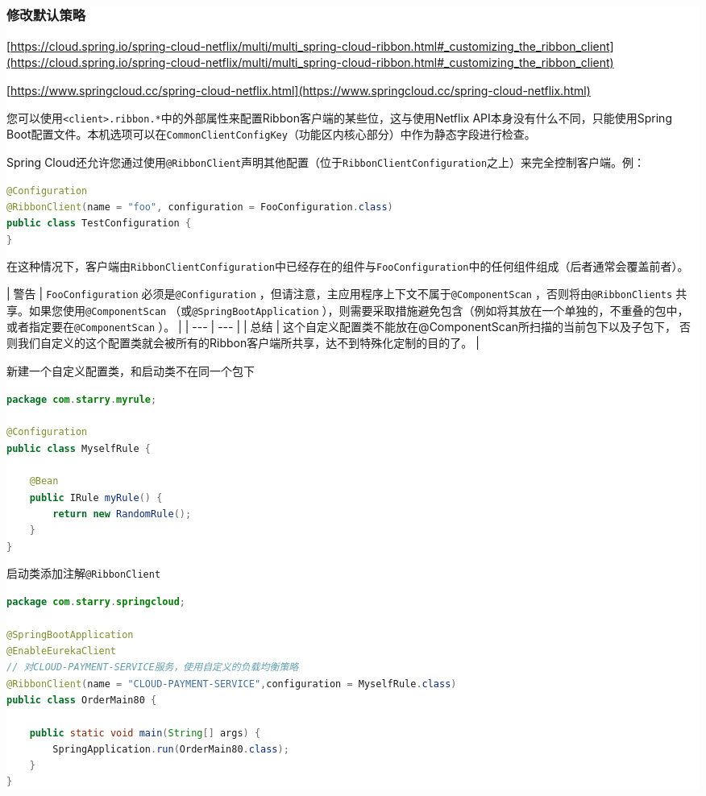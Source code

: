 ### 修改默认策略

[https://cloud.spring.io/spring-cloud-netflix/multi/multi_spring-cloud-ribbon.html#_customizing_the_ribbon_client](https://cloud.spring.io/spring-cloud-netflix/multi/multi_spring-cloud-ribbon.html#_customizing_the_ribbon_client)

[https://www.springcloud.cc/spring-cloud-netflix.html](https://www.springcloud.cc/spring-cloud-netflix.html)

您可以使用`<client>.ribbon.*`中的外部属性来配置Ribbon客户端的某些位，这与使用Netflix API本身没有什么不同，只能使用Spring Boot配置文件。本机选项可以在`CommonClientConfigKey`（功能区内核心部分）中作为静态字段进行检查。

Spring Cloud还允许您通过使用`@RibbonClient`声明其他配置（位于`RibbonClientConfiguration`之上）来完全控制客户端。例：

```java
@Configuration
@RibbonClient(name = "foo", configuration = FooConfiguration.class)
public class TestConfiguration {
}
```

在这种情况下，客户端由`RibbonClientConfiguration`中已经存在的组件与`FooConfiguration`中的任何组件组成（后者通常会覆盖前者）。

| 警告 | `FooConfiguration`
必须是`@Configuration`
，但请注意，主应用程序上下文不属于`@ComponentScan`
，否则将由`@RibbonClients`
共享。如果您使用`@ComponentScan`
（或`@SpringBootApplication`
），则需要采取措施避免包含（例如将其放在一个单独的，不重叠的包中，或者指定要在`@ComponentScan`
）。 |
| --- | --- |
| 总结 | 这个自定义配置类不能放在@ComponentScan所扫描的当前包下以及子包下，
否则我们自定义的这个配置类就会被所有的Ribbon客户端所共享，达不到特殊化定制的目的了。 |


新建一个自定义配置类，和启动类不在同一个包下

```java
package com.starry.myrule;

@Configuration
public class MyselfRule {

    @Bean
    public IRule myRule() {
        return new RandomRule();
    }
}
```

启动类添加注解`@RibbonClient`

```java
package com.starry.springcloud;

@SpringBootApplication
@EnableEurekaClient
// 对CLOUD-PAYMENT-SERVICE服务，使用自定义的负载均衡策略
@RibbonClient(name = "CLOUD-PAYMENT-SERVICE",configuration = MyselfRule.class)
public class OrderMain80 {

    public static void main(String[] args) {
        SpringApplication.run(OrderMain80.class);
    }
}
```
